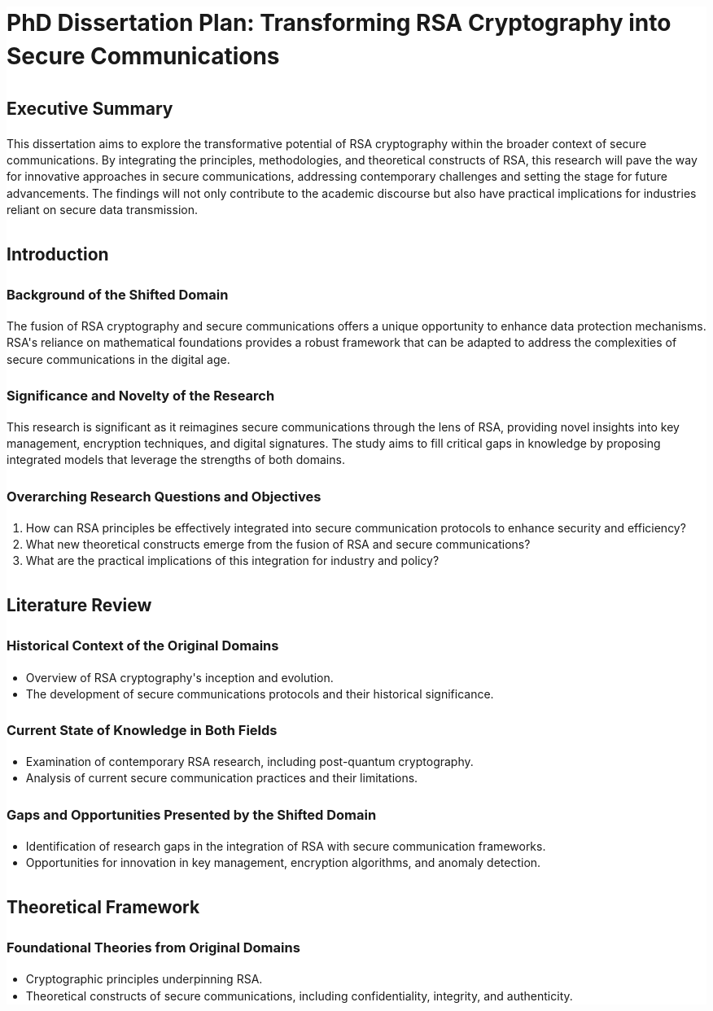 # PhD Dissertation Plan: Transforming RSA Cryptography into Secure Communications

## Executive Summary
This dissertation aims to explore the transformative potential of RSA cryptography within the broader context of secure communications. By integrating the principles, methodologies, and theoretical constructs of RSA, this research will pave the way for innovative approaches in secure communications, addressing contemporary challenges and setting the stage for future advancements. The findings will not only contribute to the academic discourse but also have practical implications for industries reliant on secure data transmission.

## Introduction
### Background of the Shifted Domain
The fusion of RSA cryptography and secure communications offers a unique opportunity to enhance data protection mechanisms. RSA's reliance on mathematical foundations provides a robust framework that can be adapted to address the complexities of secure communications in the digital age.

### Significance and Novelty of the Research
This research is significant as it reimagines secure communications through the lens of RSA, providing novel insights into key management, encryption techniques, and digital signatures. The study aims to fill critical gaps in knowledge by proposing integrated models that leverage the strengths of both domains.

### Overarching Research Questions and Objectives
1. How can RSA principles be effectively integrated into secure communication protocols to enhance security and efficiency?
2. What new theoretical constructs emerge from the fusion of RSA and secure communications?
3. What are the practical implications of this integration for industry and policy?

## Literature Review
### Historical Context of the Original Domains
- Overview of RSA cryptography's inception and evolution.
- The development of secure communications protocols and their historical significance.

### Current State of Knowledge in Both Fields
- Examination of contemporary RSA research, including post-quantum cryptography.
- Analysis of current secure communication practices and their limitations.

### Gaps and Opportunities Presented by the Shifted Domain
- Identification of research gaps in the integration of RSA with secure communication frameworks.
- Opportunities for innovation in key management, encryption algorithms, and anomaly detection.

## Theoretical Framework
### Foundational Theories from Original Domains
- Cryptographic principles underpinning RSA.
- Theoretical constructs of secure communications, including confidentiality, integrity, and authenticity.
